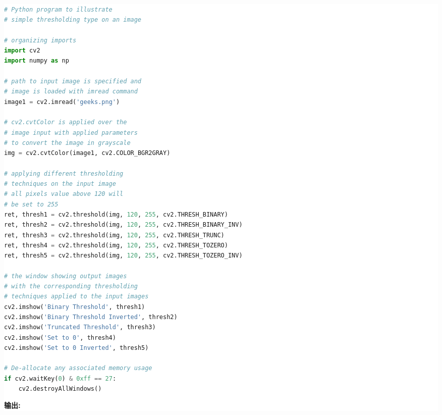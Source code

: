 ```py
# Python program to illustrate
# simple thresholding type on an image

# organizing imports
import cv2
import numpy as np

# path to input image is specified and
# image is loaded with imread command
image1 = cv2.imread('geeks.png')

# cv2.cvtColor is applied over the
# image input with applied parameters
# to convert the image in grayscale
img = cv2.cvtColor(image1, cv2.COLOR_BGR2GRAY)

# applying different thresholding
# techniques on the input image
# all pixels value above 120 will
# be set to 255
ret, thresh1 = cv2.threshold(img, 120, 255, cv2.THRESH_BINARY)
ret, thresh2 = cv2.threshold(img, 120, 255, cv2.THRESH_BINARY_INV)
ret, thresh3 = cv2.threshold(img, 120, 255, cv2.THRESH_TRUNC)
ret, thresh4 = cv2.threshold(img, 120, 255, cv2.THRESH_TOZERO)
ret, thresh5 = cv2.threshold(img, 120, 255, cv2.THRESH_TOZERO_INV)

# the window showing output images
# with the corresponding thresholding
# techniques applied to the input images
cv2.imshow('Binary Threshold', thresh1)
cv2.imshow('Binary Threshold Inverted', thresh2)
cv2.imshow('Truncated Threshold', thresh3)
cv2.imshow('Set to 0', thresh4)
cv2.imshow('Set to 0 Inverted', thresh5)

# De-allocate any associated memory usage
if cv2.waitKey(0) & 0xff == 27:
    cv2.destroyAllWindows()
```

**输出:**
